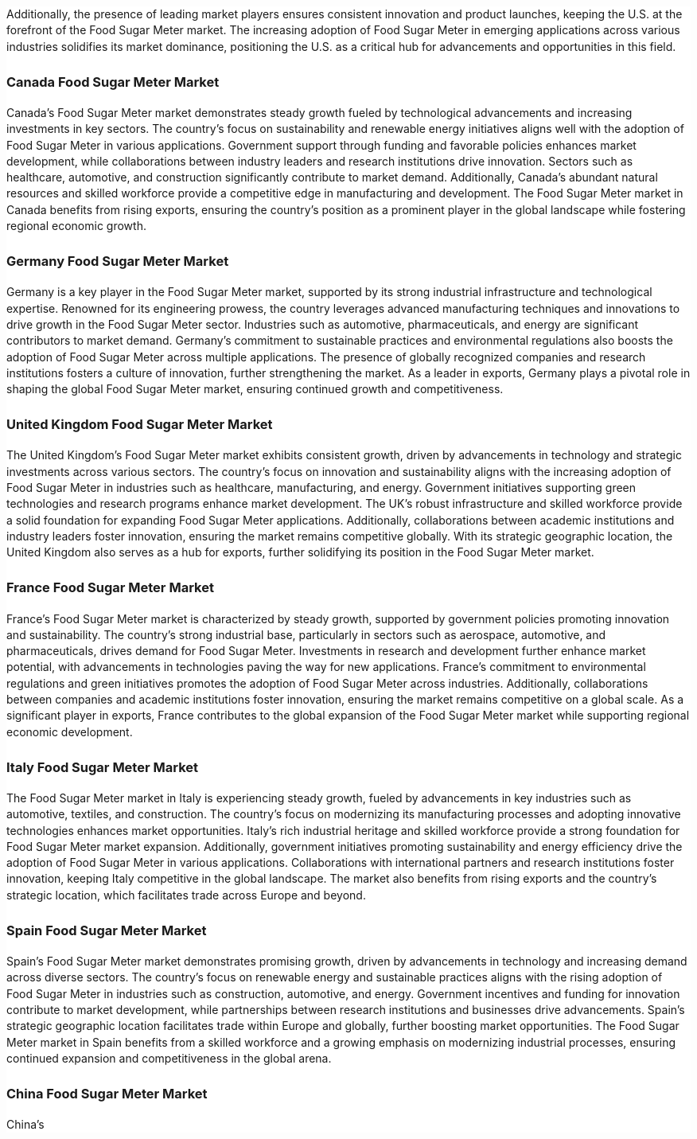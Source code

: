 Additionally, the presence of leading market players ensures consistent innovation and product launches, keeping the U.S. at the forefront of the Food Sugar Meter market. The increasing adoption of Food Sugar Meter in emerging applications across various industries solidifies its market dominance, positioning the U.S. as a critical hub for advancements and opportunities in this field.</p><h3>Canada Food Sugar Meter Market</h3><p>Canada&rsquo;s Food Sugar Meter market demonstrates steady growth fueled by technological advancements and increasing investments in key sectors. The country&rsquo;s focus on sustainability and renewable energy initiatives aligns well with the adoption of Food Sugar Meter in various applications. Government support through funding and favorable policies enhances market development, while collaborations between industry leaders and research institutions drive innovation. Sectors such as healthcare, automotive, and construction significantly contribute to market demand. Additionally, Canada&rsquo;s abundant natural resources and skilled workforce provide a competitive edge in manufacturing and development. The Food Sugar Meter market in Canada benefits from rising exports, ensuring the country&rsquo;s position as a prominent player in the global landscape while fostering regional economic growth.</p><h3>Germany Food Sugar Meter Market</h3><p>Germany is a key player in the Food Sugar Meter market, supported by its strong industrial infrastructure and technological expertise. Renowned for its engineering prowess, the country leverages advanced manufacturing techniques and innovations to drive growth in the Food Sugar Meter sector. Industries such as automotive, pharmaceuticals, and energy are significant contributors to market demand. Germany&rsquo;s commitment to sustainable practices and environmental regulations also boosts the adoption of Food Sugar Meter across multiple applications. The presence of globally recognized companies and research institutions fosters a culture of innovation, further strengthening the market. As a leader in exports, Germany plays a pivotal role in shaping the global Food Sugar Meter market, ensuring continued growth and competitiveness.</p><h3>United Kingdom Food Sugar Meter Market</h3><p>The United Kingdom&rsquo;s Food Sugar Meter market exhibits consistent growth, driven by advancements in technology and strategic investments across various sectors. The country&rsquo;s focus on innovation and sustainability aligns with the increasing adoption of Food Sugar Meter in industries such as healthcare, manufacturing, and energy. Government initiatives supporting green technologies and research programs enhance market development. The UK&rsquo;s robust infrastructure and skilled workforce provide a solid foundation for expanding Food Sugar Meter applications. Additionally, collaborations between academic institutions and industry leaders foster innovation, ensuring the market remains competitive globally. With its strategic geographic location, the United Kingdom also serves as a hub for exports, further solidifying its position in the Food Sugar Meter market.</p><h3>France Food Sugar Meter Market</h3><p>France&rsquo;s Food Sugar Meter market is characterized by steady growth, supported by government policies promoting innovation and sustainability. The country&rsquo;s strong industrial base, particularly in sectors such as aerospace, automotive, and pharmaceuticals, drives demand for Food Sugar Meter. Investments in research and development further enhance market potential, with advancements in technologies paving the way for new applications. France&rsquo;s commitment to environmental regulations and green initiatives promotes the adoption of Food Sugar Meter across industries. Additionally, collaborations between companies and academic institutions foster innovation, ensuring the market remains competitive on a global scale. As a significant player in exports, France contributes to the global expansion of the Food Sugar Meter market while supporting regional economic development.</p><h3>Italy Food Sugar Meter Market</h3><p>The Food Sugar Meter market in Italy is experiencing steady growth, fueled by advancements in key industries such as automotive, textiles, and construction. The country&rsquo;s focus on modernizing its manufacturing processes and adopting innovative technologies enhances market opportunities. Italy&rsquo;s rich industrial heritage and skilled workforce provide a strong foundation for Food Sugar Meter market expansion. Additionally, government initiatives promoting sustainability and energy efficiency drive the adoption of Food Sugar Meter in various applications. Collaborations with international partners and research institutions foster innovation, keeping Italy competitive in the global landscape. The market also benefits from rising exports and the country&rsquo;s strategic location, which facilitates trade across Europe and beyond.</p><h3>Spain Food Sugar Meter Market</h3><p>Spain&rsquo;s Food Sugar Meter market demonstrates promising growth, driven by advancements in technology and increasing demand across diverse sectors. The country&rsquo;s focus on renewable energy and sustainable practices aligns with the rising adoption of Food Sugar Meter in industries such as construction, automotive, and energy. Government incentives and funding for innovation contribute to market development, while partnerships between research institutions and businesses drive advancements. Spain&rsquo;s strategic geographic location facilitates trade within Europe and globally, further boosting market opportunities. The Food Sugar Meter market in Spain benefits from a skilled workforce and a growing emphasis on modernizing industrial processes, ensuring continued expansion and competitiveness in the global arena.</p><h3>China Food Sugar Meter Market</h3><p>China&rsquo;s